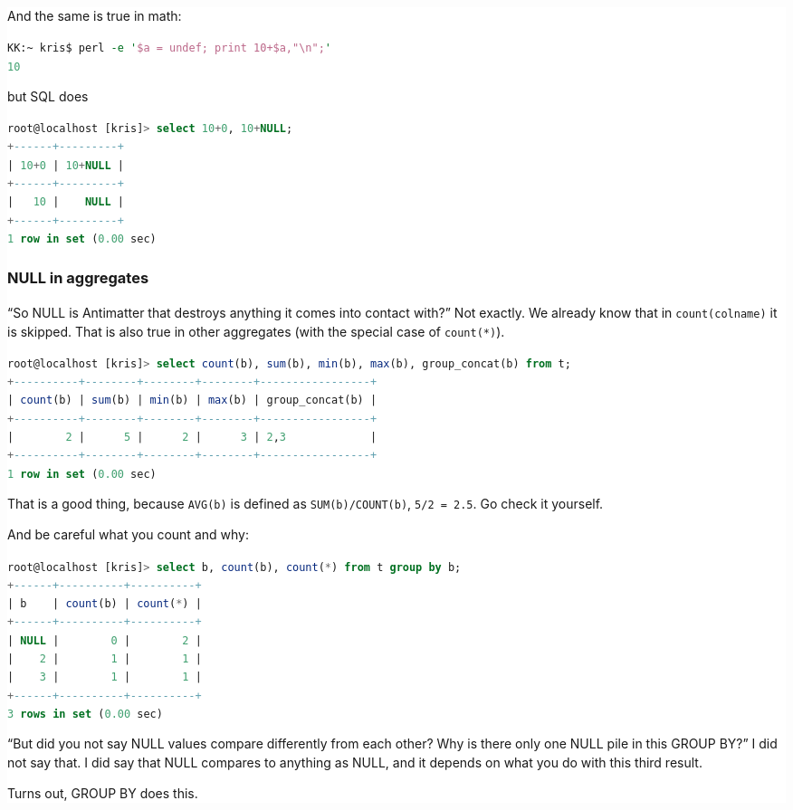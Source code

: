 And the same is true in math:

```perl
KK:~ kris$ perl -e '$a = undef; print 10+$a,"\n";'
10
```

but SQL does

```sql
root@localhost [kris]> select 10+0, 10+NULL;
+------+---------+
| 10+0 | 10+NULL |
+------+---------+
|   10 |    NULL |
+------+---------+
1 row in set (0.00 sec)
```

### NULL in aggregates

“So NULL is Antimatter that destroys anything it comes into contact with?” Not exactly. We already know that in `count(colname)` it is skipped. That is also true in other aggregates (with the special case of `count(*)`).

```sql
root@localhost [kris]> select count(b), sum(b), min(b), max(b), group_concat(b) from t;
+----------+--------+--------+--------+-----------------+
| count(b) | sum(b) | min(b) | max(b) | group_concat(b) |
+----------+--------+--------+--------+-----------------+
|        2 |      5 |      2 |      3 | 2,3             |
+----------+--------+--------+--------+-----------------+
1 row in set (0.00 sec)
```

That is a good thing, because `AVG(b)` is defined as `SUM(b)/COUNT(b)`, `5/2 = 2.5`. Go check it yourself.

And be careful what you count and why:

```sql
root@localhost [kris]> select b, count(b), count(*) from t group by b;
+------+----------+----------+
| b    | count(b) | count(*) |
+------+----------+----------+
| NULL |        0 |        2 |
|    2 |        1 |        1 |
|    3 |        1 |        1 |
+------+----------+----------+
3 rows in set (0.00 sec)
```

“But did you not say NULL values compare differently from each other? Why is there only one NULL pile in this GROUP BY?” I did not say that. I did say that NULL compares to anything as NULL, and it depends on what you do with this third result.

Turns out, GROUP BY does this.
